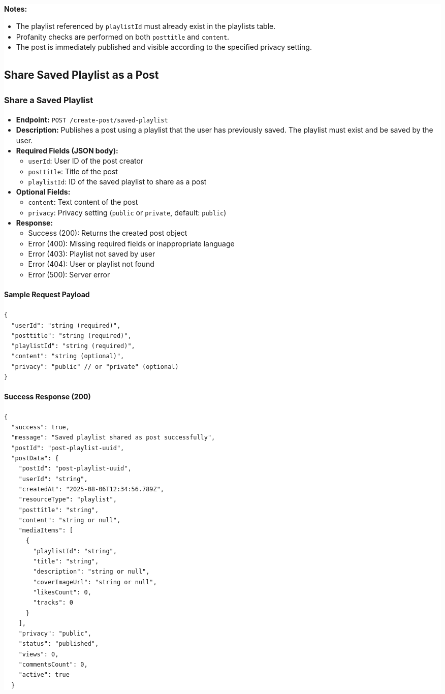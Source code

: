 **Notes:**
- The playlist referenced by `playlistId` must already exist in the playlists table.
- Profanity checks are performed on both `posttitle` and `content`.
- The post is immediately published and visible according to the specified privacy setting.



## Share Saved Playlist as a Post

### Share a Saved Playlist
- **Endpoint:** `POST /create-post/saved-playlist`
- **Description:** Publishes a post using a playlist that the user has previously saved. The playlist must exist and be saved by the user.
- **Required Fields (JSON body):**
  - `userId`: User ID of the post creator
  - `posttitle`: Title of the post
  - `playlistId`: ID of the saved playlist to share as a post
- **Optional Fields:**
  - `content`: Text content of the post
  - `privacy`: Privacy setting (`public` or `private`, default: `public`)
- **Response:**
  - Success (200): Returns the created post object
  - Error (400): Missing required fields or inappropriate language
  - Error (403): Playlist not saved by user
  - Error (404): User or playlist not found
  - Error (500): Server error

#### Sample Request Payload
    {
      "userId": "string (required)",
      "posttitle": "string (required)",
      "playlistId": "string (required)",
      "content": "string (optional)",
      "privacy": "public" // or "private" (optional)
    }

#### Success Response (200)
    {
      "success": true,
      "message": "Saved playlist shared as post successfully",
      "postId": "post-playlist-uuid",
      "postData": {
        "postId": "post-playlist-uuid",
        "userId": "string",
        "createdAt": "2025-08-06T12:34:56.789Z",
        "resourceType": "playlist",
        "posttitle": "string",
        "content": "string or null",
        "mediaItems": [
          {
            "playlistId": "string",
            "title": "string",
            "description": "string or null",
            "coverImageUrl": "string or null",
            "likesCount": 0,
            "tracks": 0
          }
        ],
        "privacy": "public",
        "status": "published",
        "views": 0,
        "commentsCount": 0,
        "active": true
      }